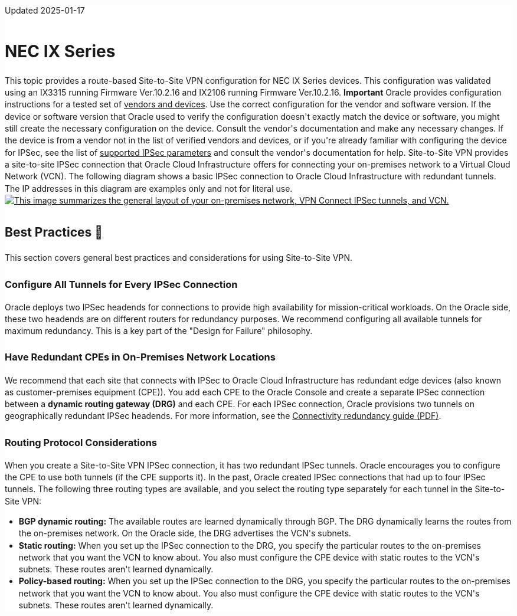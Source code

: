 Updated 2025-01-17
# NEC IX Series
This topic provides a route-based Site-to-Site VPN configuration for NEC IX Series devices. This configuration was validated using an IX3315 running Firmware Ver.10.2.16 and IX2106 running Firmware Ver.10.2.16.
**Important**
Oracle provides configuration instructions for a tested set of [vendors and devices](https://docs.oracle.com/en-us/iaas/Content/Network/Reference/CPElist.htm#Verified_CPE_Devices). Use the correct configuration for the vendor and software version. 
If the device or software version that Oracle used to verify the configuration doesn't exactly match the device or software, you might still create the necessary configuration on the device. Consult the vendor's documentation and make any necessary changes. 
If the device is from a vendor not in the list of verified vendors and devices, or if you're already familiar with configuring the device for IPSec, see the list of [supported IPSec parameters](https://docs.oracle.com/en-us/iaas/Content/Network/Reference/supportedIPsecparams.htm#Supported_IPSec_Parameters) and consult the vendor's documentation for help.
Site-to-Site VPN provides a site-to-site IPSec connection that Oracle Cloud Infrastructure offers for connecting your on-premises network to a Virtual Cloud Network (VCN).
The following diagram shows a basic IPSec connection to Oracle Cloud Infrastructure with redundant tunnels. The IP addresses in this diagram are examples only and not for literal use.
[![This image summarizes the general layout of your on-premises network, VPN Connect IPSec tunnels, and VCN.](https://docs.oracle.com/en-us/iaas/Content/Network/Images/network_vpn_cpe_config_basic.svg)](https://docs.oracle.com/en-us/iaas/Content/Network/Images/network_vpn_cpe_config_basic.svg)
## Best Practices 🔗 
This section covers general best practices and considerations for using Site-to-Site VPN.
### Configure All Tunnels for Every IPSec Connection
Oracle deploys two IPSec headends for connections to provide high availability for mission-critical workloads. On the Oracle side, these two headends are on different routers for redundancy purposes. We recommend configuring all available tunnels for maximum redundancy. This is a key part of the "Design for Failure" philosophy.
### Have Redundant CPEs in On-Premises Network Locations
We recommend that each site that connects with IPSec to Oracle Cloud Infrastructure has redundant edge devices (also known as customer-premises equipment (CPE)). You add each CPE to the Oracle Console and create a separate IPSec connection between a **dynamic routing gateway (DRG)** and each CPE. For each IPSec connection, Oracle provisions two tunnels on geographically redundant IPSec headends. For more information, see the [Connectivity redundancy guide (PDF)](https://docs.oracle.com/iaas/Content/Resources/Assets/whitepapers/connectivity-redundancy-guide.pdf).
### Routing Protocol Considerations
When you create a Site-to-Site VPN IPSec connection, it has two redundant IPSec tunnels. Oracle encourages you to configure the CPE to use both tunnels (if the CPE supports it). In the past, Oracle created IPSec connections that had up to four IPSec tunnels.
The following three routing types are available, and you select the routing type separately for each tunnel in the Site-to-Site VPN:
  * **BGP dynamic routing:** The available routes are learned dynamically through BGP. The DRG dynamically learns the routes from the on-premises network. On the Oracle side, the DRG advertises the VCN's subnets. 
  * **Static routing:** When you set up the IPSec connection to the DRG, you specify the particular routes to the on-premises network that you want the VCN to know about. You also must configure the CPE device with static routes to the VCN's subnets. These routes aren't learned dynamically.
  * **Policy-based routing:** When you set up the IPSec connection to the DRG, you specify the particular routes to the on-premises network that you want the VCN to know about. You also must configure the CPE device with static routes to the VCN's subnets. These routes aren't learned dynamically. 
